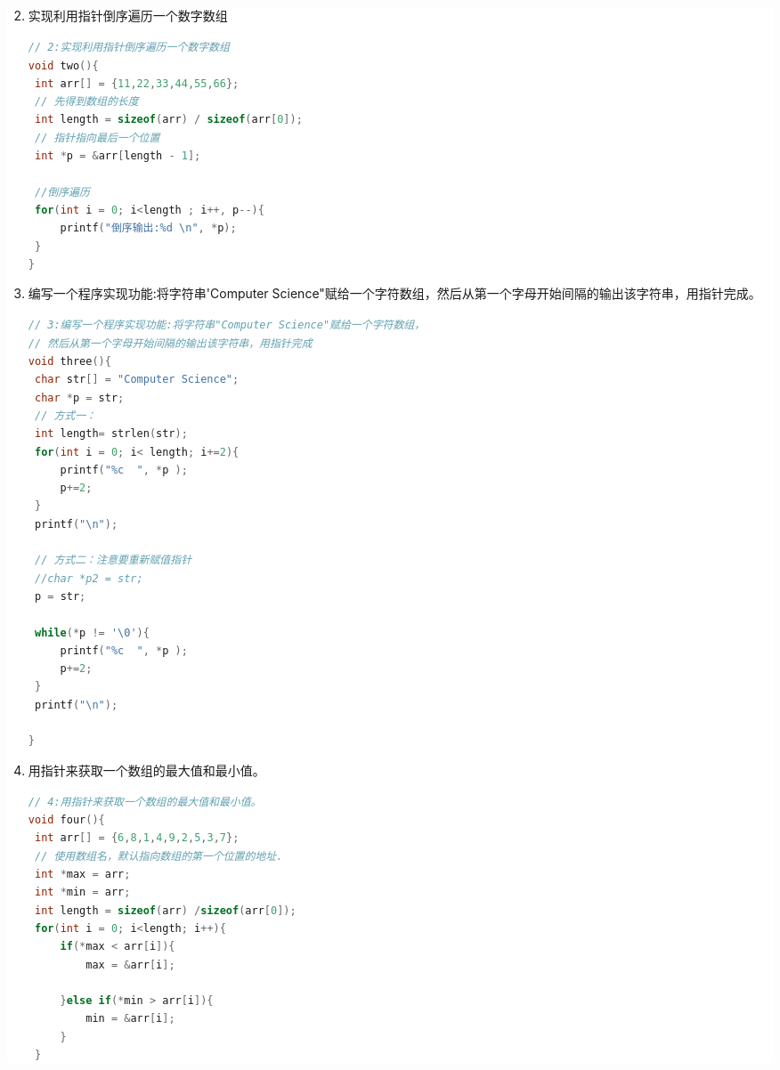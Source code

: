 2. 实现利用指针倒序遍历一个数字数组

   ``` c
   // 2:实现利用指针倒序遍历一个数字数组
   void two(){
   	int arr[] = {11,22,33,44,55,66};
   	// 先得到数组的长度
   	int length = sizeof(arr) / sizeof(arr[0]);
   	// 指针指向最后一个位置
   	int *p = &arr[length - 1];
   
   	//倒序遍历
   	for(int i = 0; i<length ; i++, p--){
   		printf("倒序输出:%d \n", *p);
   	}
   }
   ```

   

3. 编写一个程序实现功能:将字符串'Computer Science"赋给一个字符数组，然后从第一个字母开始间隔的输出该字符串，用指针完成。

   ``` c
   // 3:编写一个程序实现功能:将字符串"Computer Science"赋给一个字符数组，
   // 然后从第一个字母开始间隔的输出该字符串，用指针完成
   void three(){
   	char str[] = "Computer Science";
   	char *p = str;
   	// 方式一：
   	int length= strlen(str);
   	for(int i = 0; i< length; i+=2){
   		printf("%c  ", *p );
   		p+=2;
   	}
   	printf("\n");
   
   	// 方式二：注意要重新赋值指针
   	//char *p2 = str;
   	p = str;
   
   	while(*p != '\0'){
   		printf("%c  ", *p );
   		p+=2;
   	}
   	printf("\n");
   
   }
   ```



4. 用指针来获取一个数组的最大值和最小值。

   ``` c
   // 4:用指针来获取一个数组的最大值和最小值。
   void four(){
   	int arr[] = {6,8,1,4,9,2,5,3,7};
   	// 使用数组名，默认指向数组的第一个位置的地址.	
   	int *max = arr;
   	int *min = arr;
   	int length = sizeof(arr) /sizeof(arr[0]);
   	for(int i = 0; i<length; i++){
   		if(*max < arr[i]){
   			max = &arr[i];
   		
   		}else if(*min > arr[i]){
   			min = &arr[i];
   		}
   	}
   ```
